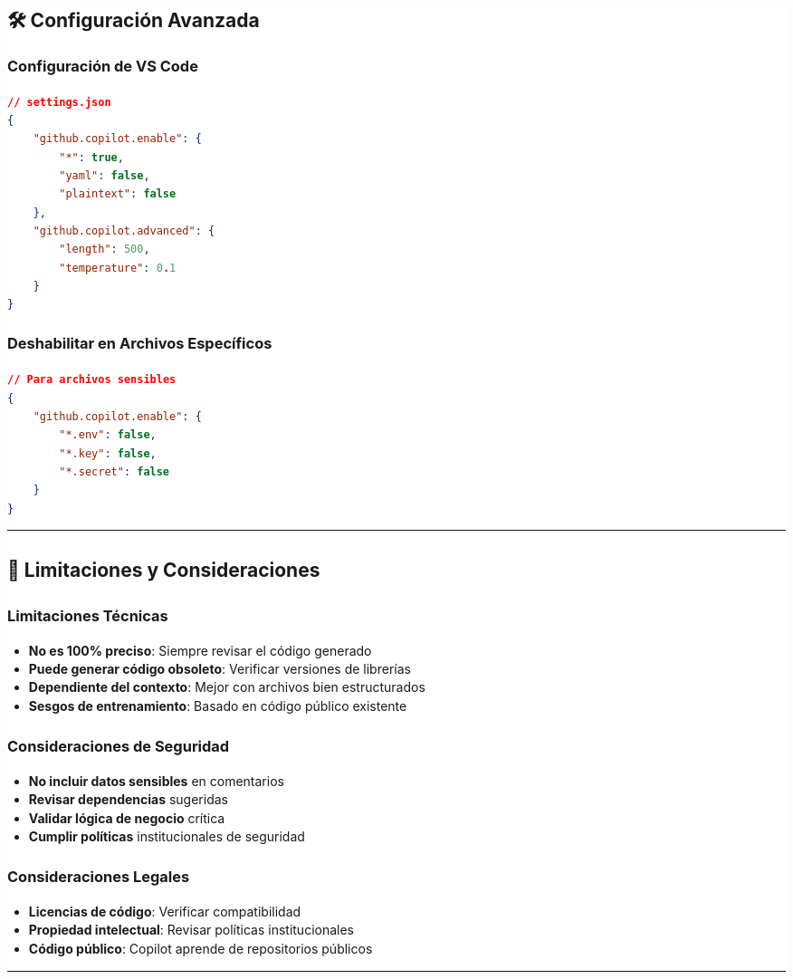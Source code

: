 
## 🛠️ Configuración Avanzada

### Configuración de VS Code
```json
// settings.json
{
    "github.copilot.enable": {
        "*": true,
        "yaml": false,
        "plaintext": false
    },
    "github.copilot.advanced": {
        "length": 500,
        "temperature": 0.1
    }
}
```

### Deshabilitar en Archivos Específicos
```json
// Para archivos sensibles
{
    "github.copilot.enable": {
        "*.env": false,
        "*.key": false,
        "*.secret": false
    }
}
```

---

## 🚨 Limitaciones y Consideraciones

### Limitaciones Técnicas
- **No es 100% preciso**: Siempre revisar el código generado
- **Puede generar código obsoleto**: Verificar versiones de librerías
- **Dependiente del contexto**: Mejor con archivos bien estructurados
- **Sesgos de entrenamiento**: Basado en código público existente

### Consideraciones de Seguridad
- **No incluir datos sensibles** en comentarios
- **Revisar dependencias** sugeridas
- **Validar lógica de negocio** crítica
- **Cumplir políticas** institucionales de seguridad

### Consideraciones Legales
- **Licencias de código**: Verificar compatibilidad
- **Propiedad intelectual**: Revisar políticas institucionales
- **Código público**: Copilot aprende de repositorios públicos

---
